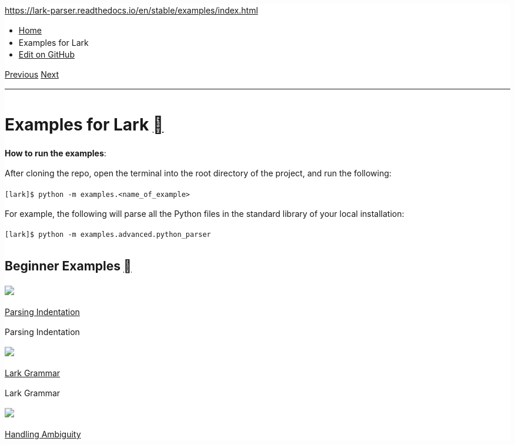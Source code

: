 https://lark-parser.readthedocs.io/en/stable/examples/index.html

- [Home](https://lark-parser.readthedocs.io/en/stable/index.html)
- Examples for Lark
- [Edit on GitHub](https://github.com/lark-parser/lark/blob/acfe33d943a1310f3ca26145eb2896bc5c4955c9/docs/examples/index.rst)

[Previous](https://lark-parser.readthedocs.io/en/stable/recipes.html "Recipes") [Next](https://lark-parser.readthedocs.io/en/stable/examples/indented_tree.html "Parsing Indentation")

* * *

# Examples for Lark [](https://lark-parser.readthedocs.io/en/stable/examples/index.html\#examples-for-lark "Permalink to this heading")

**How to run the examples**:

After cloning the repo, open the terminal into the root directory of the
project, and run the following:

```
[lark]$ python -m examples.<name_of_example>

```

For example, the following will parse all the Python files in the
standard library of your local installation:

```
[lark]$ python -m examples.advanced.python_parser

```

## Beginner Examples [](https://lark-parser.readthedocs.io/en/stable/examples/index.html\#beginner-examples "Permalink to this heading")

![](https://lark-parser.readthedocs.io/en/stable/_images/sphx_glr_indented_tree_thumb.png)

[Parsing Indentation](https://lark-parser.readthedocs.io/en/stable/examples/indented_tree.html#sphx-glr-examples-indented-tree-py)

Parsing Indentation

![](https://lark-parser.readthedocs.io/en/stable/_images/sphx_glr_lark_grammar_thumb.png)

[Lark Grammar](https://lark-parser.readthedocs.io/en/stable/examples/lark_grammar.html#sphx-glr-examples-lark-grammar-py)

Lark Grammar

![](https://lark-parser.readthedocs.io/en/stable/_images/sphx_glr_fruitflies_thumb.png)

[Handling Ambiguity](https://lark-parser.readthedocs.io/en/stable/examples/fruitflies.html#sphx-glr-examples-fruitflies-py)
